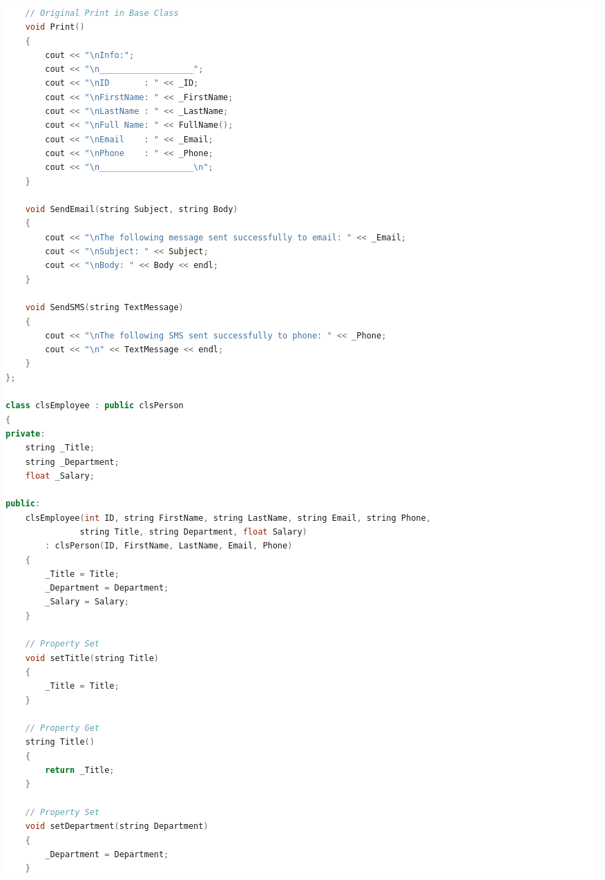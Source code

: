 ```cpp
    // Original Print in Base Class
    void Print()
    {
        cout << "\nInfo:";
        cout << "\n___________________";
        cout << "\nID       : " << _ID;
        cout << "\nFirstName: " << _FirstName;
        cout << "\nLastName : " << _LastName;
        cout << "\nFull Name: " << FullName();
        cout << "\nEmail    : " << _Email;
        cout << "\nPhone    : " << _Phone;
        cout << "\n___________________\n";
    }

    void SendEmail(string Subject, string Body)
    {
        cout << "\nThe following message sent successfully to email: " << _Email;
        cout << "\nSubject: " << Subject;
        cout << "\nBody: " << Body << endl;
    }

    void SendSMS(string TextMessage)
    {
        cout << "\nThe following SMS sent successfully to phone: " << _Phone;
        cout << "\n" << TextMessage << endl;
    }
};

class clsEmployee : public clsPerson
{
private:
    string _Title;
    string _Department;
    float _Salary;

public:
    clsEmployee(int ID, string FirstName, string LastName, string Email, string Phone,
               string Title, string Department, float Salary) 
        : clsPerson(ID, FirstName, LastName, Email, Phone)
    {
        _Title = Title;
        _Department = Department;
        _Salary = Salary;
    }

    // Property Set
    void setTitle(string Title)
    {
        _Title = Title;
    }

    // Property Get
    string Title()
    {
        return _Title;
    }

    // Property Set
    void setDepartment(string Department)
    {
        _Department = Department;
    }

```
